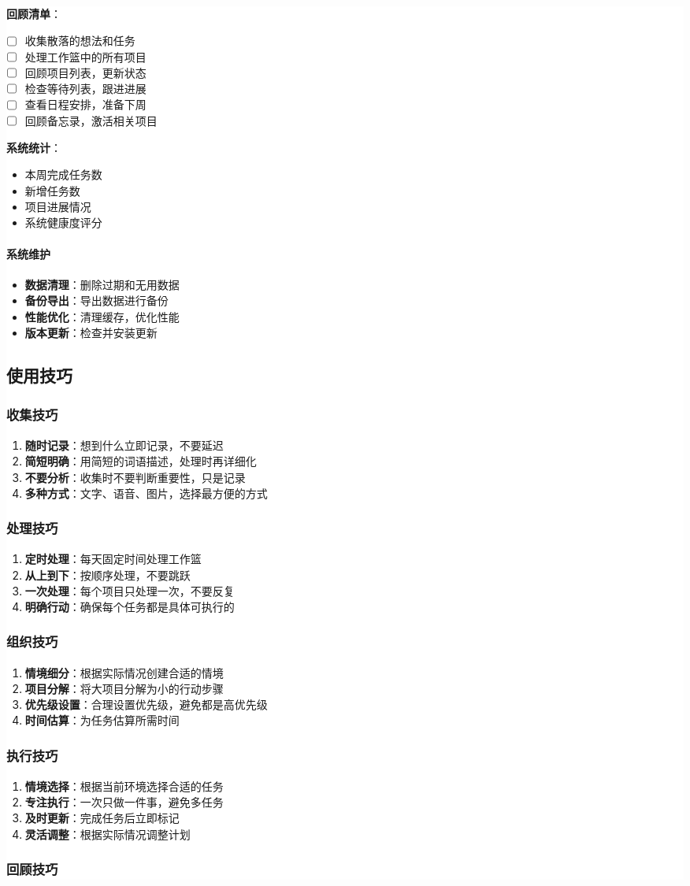 **回顾清单**：
- [ ] 收集散落的想法和任务
- [ ] 处理工作篮中的所有项目
- [ ] 回顾项目列表，更新状态
- [ ] 检查等待列表，跟进进展
- [ ] 查看日程安排，准备下周
- [ ] 回顾备忘录，激活相关项目

**系统统计**：
- 本周完成任务数
- 新增任务数
- 项目进展情况
- 系统健康度评分

#### 系统维护
- **数据清理**：删除过期和无用数据
- **备份导出**：导出数据进行备份
- **性能优化**：清理缓存，优化性能
- **版本更新**：检查并安装更新

## 使用技巧

### 收集技巧

1. **随时记录**：想到什么立即记录，不要延迟
2. **简短明确**：用简短的词语描述，处理时再详细化
3. **不要分析**：收集时不要判断重要性，只是记录
4. **多种方式**：文字、语音、图片，选择最方便的方式

### 处理技巧

1. **定时处理**：每天固定时间处理工作篮
2. **从上到下**：按顺序处理，不要跳跃
3. **一次处理**：每个项目只处理一次，不要反复
4. **明确行动**：确保每个任务都是具体可执行的

### 组织技巧

1. **情境细分**：根据实际情况创建合适的情境
2. **项目分解**：将大项目分解为小的行动步骤
3. **优先级设置**：合理设置优先级，避免都是高优先级
4. **时间估算**：为任务估算所需时间

### 执行技巧

1. **情境选择**：根据当前环境选择合适的任务
2. **专注执行**：一次只做一件事，避免多任务
3. **及时更新**：完成任务后立即标记
4. **灵活调整**：根据实际情况调整计划

### 回顾技巧
